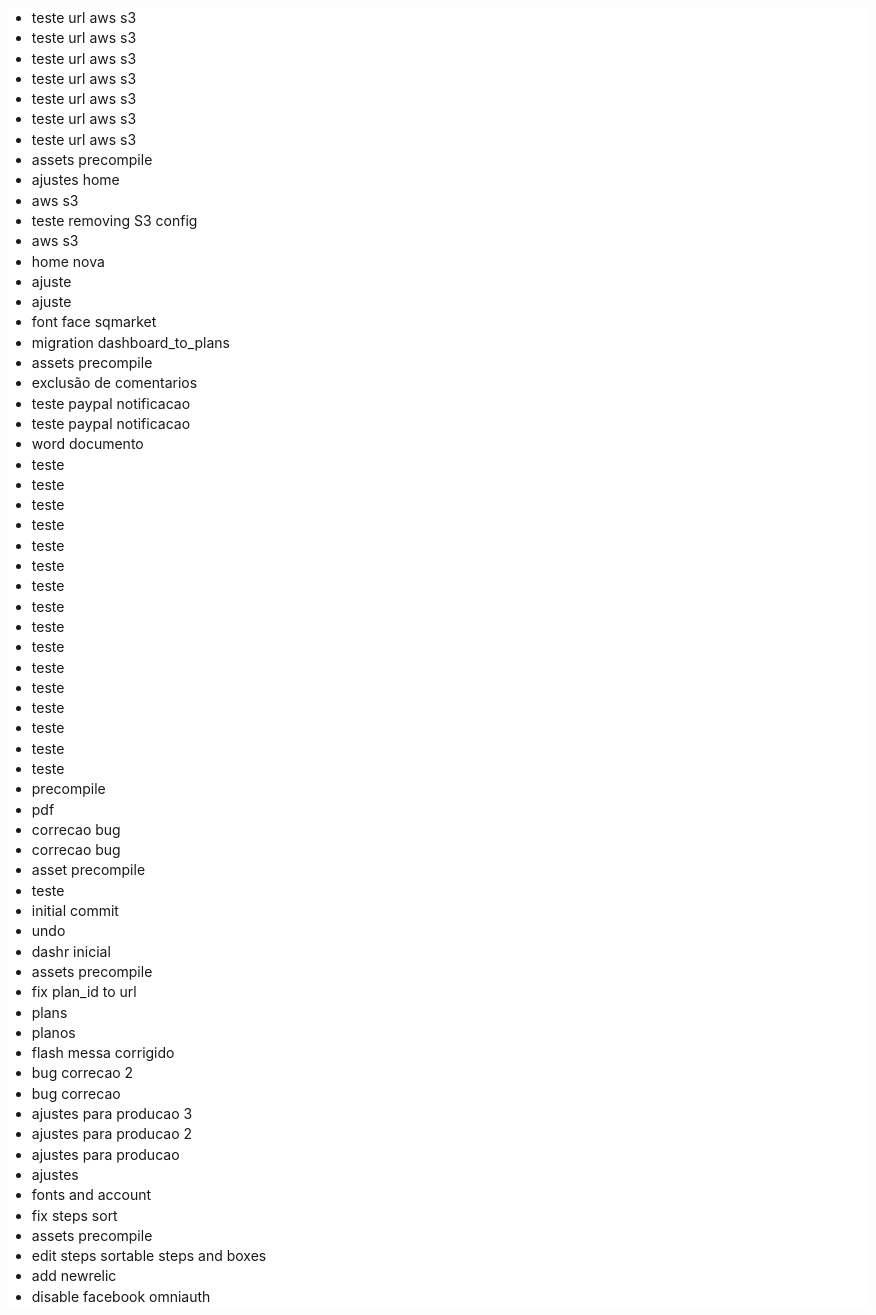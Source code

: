  * teste url aws s3
 * teste url aws s3
 * teste url aws s3
 * teste url aws s3
 * teste url aws s3
 * teste url aws s3
 * teste url aws s3
 * assets precompile
 * ajustes home
 * aws s3
 * teste removing S3 config
 * aws s3
 * home nova
 * ajuste
 * ajuste
 * font face sqmarket
 * migration dashboard_to_plans
 * assets precompile
 * exclusão de comentarios
 * teste paypal notificacao
 * teste paypal notificacao
 * word documento
 * teste
 * teste
 * teste
 * teste
 * teste
 * teste
 * teste
 * teste
 * teste
 * teste
 * teste
 * teste
 * teste
 * teste
 * teste
 * teste
 * precompile
 * pdf
 * correcao bug
 * correcao bug
 * asset precompile
 * teste
 * initial commit
 * undo
 * dashr inicial
 * assets precompile
 * fix plan_id to url
 * plans
 * planos
 * flash messa corrigido
 * bug correcao 2
 * bug correcao
 * ajustes para producao 3
 * ajustes para producao 2
 * ajustes para producao
 * ajustes
 * fonts and account
 * fix steps sort
 * assets precompile
 * edit steps sortable steps and boxes
 * add newrelic
 * disable facebook omniauth